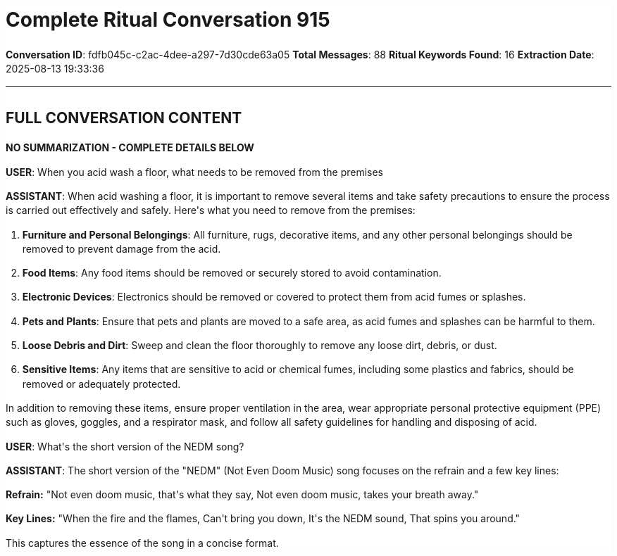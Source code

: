 # Complete Ritual Conversation 915

**Conversation ID**: fdfb045c-c2ac-4dee-a297-7d30cde63a05
**Total Messages**: 88
**Ritual Keywords Found**: 16
**Extraction Date**: 2025-08-13 19:33:36

---

## FULL CONVERSATION CONTENT

**NO SUMMARIZATION - COMPLETE DETAILS BELOW**

**USER**: When you acid wash a floor, what needs to be removed from the premises

**ASSISTANT**: When acid washing a floor, it is important to remove several items and take safety precautions to ensure the process is carried out effectively and safely. Here's what you need to remove from the premises:

1. **Furniture and Personal Belongings**: All furniture, rugs, decorative items, and any other personal belongings should be removed to prevent damage from the acid.

2. **Food Items**: Any food items should be removed or securely stored to avoid contamination.

3. **Electronic Devices**: Electronics should be removed or covered to protect them from acid fumes or splashes.

4. **Pets and Plants**: Ensure that pets and plants are moved to a safe area, as acid fumes and splashes can be harmful to them.

5. **Loose Debris and Dirt**: Sweep and clean the floor thoroughly to remove any loose dirt, debris, or dust.

6. **Sensitive Items**: Any items that are sensitive to acid or chemical fumes, including some plastics and fabrics, should be removed or adequately protected.

In addition to removing these items, ensure proper ventilation in the area, wear appropriate personal protective equipment (PPE) such as gloves, goggles, and a respirator mask, and follow all safety guidelines for handling and disposing of acid.

**USER**: What's the short version of the NEDM song?

**ASSISTANT**: The short version of the "NEDM" (Not Even Doom Music) song focuses on the refrain and a few key lines:

**Refrain:**
"Not even doom music, that's what they say,
Not even doom music, takes your breath away."

**Key Lines:**
"When the fire and the flames,
Can't bring you down,
It's the NEDM sound,
That spins you around."

This captures the essence of the song in a concise format.
